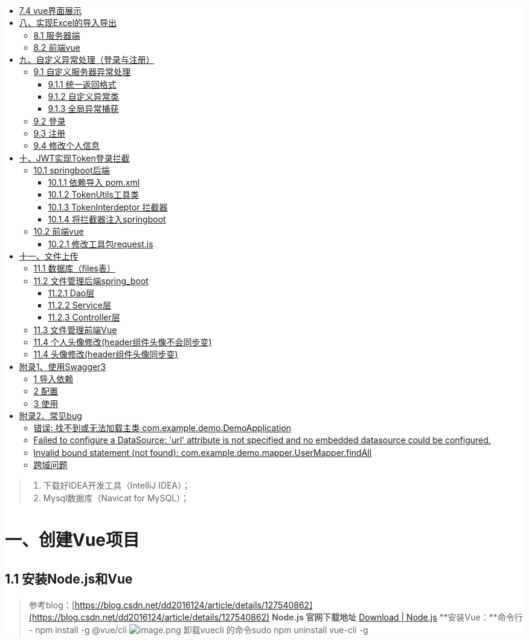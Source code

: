  - [7.4 vue界面展示](#74-vue%E7%95%8C%E9%9D%A2%E5%B1%95%E7%A4%BA)
- [八、实现Excel的导入导出](#%E5%85%AB%E5%AE%9E%E7%8E%B0excel%E7%9A%84%E5%AF%BC%E5%85%A5%E5%AF%BC%E5%87%BA)
  - [8.1 服务器端](#81-%E6%9C%8D%E5%8A%A1%E5%99%A8%E7%AB%AF)
  - [8.2 前端vue](#82-%E5%89%8D%E7%AB%AFvue)
- [九、自定义异常处理（登录与注册）](#%E4%B9%9D%E8%87%AA%E5%AE%9A%E4%B9%89%E5%BC%82%E5%B8%B8%E5%A4%84%E7%90%86%E7%99%BB%E5%BD%95%E4%B8%8E%E6%B3%A8%E5%86%8C)
  - [9.1 自定义服务器异常处理](#91-%E8%87%AA%E5%AE%9A%E4%B9%89%E6%9C%8D%E5%8A%A1%E5%99%A8%E5%BC%82%E5%B8%B8%E5%A4%84%E7%90%86)
    - [9.1.1 统一返回格式](#911-%E7%BB%9F%E4%B8%80%E8%BF%94%E5%9B%9E%E6%A0%BC%E5%BC%8F)
    - [9.1.2 自定义异常类](#912-%E8%87%AA%E5%AE%9A%E4%B9%89%E5%BC%82%E5%B8%B8%E7%B1%BB)
    - [9.1.3 全局异常捕获](#913-%E5%85%A8%E5%B1%80%E5%BC%82%E5%B8%B8%E6%8D%95%E8%8E%B7)
  - [9.2 登录](#92-%E7%99%BB%E5%BD%95)
  - [9.3 注册](#93-%E6%B3%A8%E5%86%8C)
  - [9.4 修改个人信息](#94-%E4%BF%AE%E6%94%B9%E4%B8%AA%E4%BA%BA%E4%BF%A1%E6%81%AF)
- [十、JWT实现Token登录拦截](#%E5%8D%81jwt%E5%AE%9E%E7%8E%B0token%E7%99%BB%E5%BD%95%E6%8B%A6%E6%88%AA)
  - [10.1 springboot后端](#101-springboot%E5%90%8E%E7%AB%AF)
    - [10.1.1 依赖导入 pom.xml](#1011-%E4%BE%9D%E8%B5%96%E5%AF%BC%E5%85%A5-pomxml)
    - [10.1.2 TokenUtils工具类](#1012-tokenutils%E5%B7%A5%E5%85%B7%E7%B1%BB)
    - [10.1.3 TokenInterdeptor 拦截器](#1013-tokeninterdeptor-%E6%8B%A6%E6%88%AA%E5%99%A8)
    - [10.1.4 将拦截器注入springboot](#1014-%E5%B0%86%E6%8B%A6%E6%88%AA%E5%99%A8%E6%B3%A8%E5%85%A5springboot)
  - [10.2 前端vue](#102-%E5%89%8D%E7%AB%AFvue)
    - [10.2.1 修改工具包request.js](#1021-%E4%BF%AE%E6%94%B9%E5%B7%A5%E5%85%B7%E5%8C%85requestjs)
- [十一、文件上传](#%E5%8D%81%E4%B8%80%E6%96%87%E4%BB%B6%E4%B8%8A%E4%BC%A0)
  - [11.1 数据库（files表）](#111-%E6%95%B0%E6%8D%AE%E5%BA%93files%E8%A1%A8)
  - [11.2 文件管理后端spring_boot](#112-%E6%96%87%E4%BB%B6%E7%AE%A1%E7%90%86%E5%90%8E%E7%AB%AFspring_boot)
    - [11.2.1 Dao层](#1121-dao%E5%B1%82)
    - [11.2.2 Service层](#1122-service%E5%B1%82)
    - [11.2.3 Controller层](#1123-controller%E5%B1%82)
  - [11.3 文件管理前端Vue](#113-%E6%96%87%E4%BB%B6%E7%AE%A1%E7%90%86%E5%89%8D%E7%AB%AFvue)
  - [11.4 个人头像修改(header组件头像不会同步变)](#114-%E4%B8%AA%E4%BA%BA%E5%A4%B4%E5%83%8F%E4%BF%AE%E6%94%B9header%E7%BB%84%E4%BB%B6%E5%A4%B4%E5%83%8F%E4%B8%8D%E4%BC%9A%E5%90%8C%E6%AD%A5%E5%8F%98)
  - [11.4 头像修改(header组件头像同步变)](#114-%E5%A4%B4%E5%83%8F%E4%BF%AE%E6%94%B9header%E7%BB%84%E4%BB%B6%E5%A4%B4%E5%83%8F%E5%90%8C%E6%AD%A5%E5%8F%98)
- [附录1、使用Swagger3](#%E9%99%84%E5%BD%951%E4%BD%BF%E7%94%A8swagger3)
  - [1 导入依赖](#1-%E5%AF%BC%E5%85%A5%E4%BE%9D%E8%B5%96)
  - [2 配置](#2-%E9%85%8D%E7%BD%AE)
  - [3 使用](#3-%E4%BD%BF%E7%94%A8)
- [附录2、常见bug](#%E9%99%84%E5%BD%952%E5%B8%B8%E8%A7%81bug)
  - [错误: 找不到或无法加载主类 com.example.demo.DemoApplication](#%E9%94%99%E8%AF%AF-%E6%89%BE%E4%B8%8D%E5%88%B0%E6%88%96%E6%97%A0%E6%B3%95%E5%8A%A0%E8%BD%BD%E4%B8%BB%E7%B1%BB-comexampledemodemoapplication)
  - [Failed to configure a DataSource: 'url' attribute is not specified and no embedded datasource could be configured.](#failed-to-configure-a-datasource-url-attribute-is-not-specified-and-no-embedded-datasource-could-be-configured)
  - [Invalid bound statement (not found): com.example.demo.mapper.UserMapper.findAll](#invalid-bound-statement-not-found-comexampledemomapperusermapperfindall)
  - [跨域问题](#%E8%B7%A8%E5%9F%9F%E9%97%AE%E9%A2%98)



> 1. 下载好IDEA开发工具（IntelliJ IDEA）；
> 2. Mysql数据库（Navicat for MySQL）；

# 一、创建Vue项目
## 1.1 安装Node.js和Vue
> 参考blog：[https://blog.csdn.net/dd2016124/article/details/127540862](https://blog.csdn.net/dd2016124/article/details/127540862)
> **Node.js 官网下载地址** [Download | Node.js](https://nodejs.org/en/download/)
> **安装Vue：**命令行 - npm install -g @vue/cli
> ![image.png](https://cdn.nlark.com/yuque/0/2023/png/32569815/1683115980527-a01fd22f-b8d1-4903-9f83-abcf3ef078c1.png#averageHue=%23171514&clientId=u13d0c50a-48a7-4&from=paste&height=60&id=ua9e79d8f&originHeight=75&originWidth=434&originalType=binary&ratio=1.25&rotation=0&showTitle=false&size=7015&status=done&style=none&taskId=u0840f62c-9ef4-4344-866c-eb373d07540&title=&width=347.2)
> 卸载vuecli 的命令sudo npm uninstall vue-cli -g